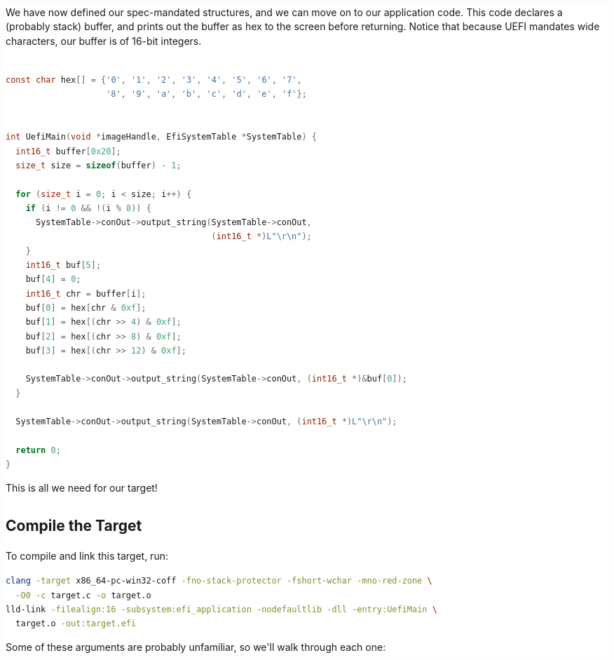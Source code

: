 ```c
```

We have now defined our spec-mandated structures, and we can move on to our application
code. This code declares a (probably stack) buffer, and prints out the buffer as hex
to the screen before returning. Notice that because UEFI mandates wide characters, our
buffer is of 16-bit integers.

```c

const char hex[] = {'0', '1', '2', '3', '4', '5', '6', '7',
                    '8', '9', 'a', 'b', 'c', 'd', 'e', 'f'};


int UefiMain(void *imageHandle, EfiSystemTable *SystemTable) {
  int16_t buffer[0x20];
  size_t size = sizeof(buffer) - 1;

  for (size_t i = 0; i < size; i++) {
    if (i != 0 && !(i % 8)) {
      SystemTable->conOut->output_string(SystemTable->conOut,
                                         (int16_t *)L"\r\n");
    }
    int16_t buf[5];
    buf[4] = 0;
    int16_t chr = buffer[i];
    buf[0] = hex[chr & 0xf];
    buf[1] = hex[(chr >> 4) & 0xf];
    buf[2] = hex[(chr >> 8) & 0xf];
    buf[3] = hex[(chr >> 12) & 0xf];

    SystemTable->conOut->output_string(SystemTable->conOut, (int16_t *)&buf[0]);
  }

  SystemTable->conOut->output_string(SystemTable->conOut, (int16_t *)L"\r\n");

  return 0;
}
```

This is all we need for our target!

## Compile the Target

To compile and link this target, run:

```sh
clang -target x86_64-pc-win32-coff -fno-stack-protector -fshort-wchar -mno-red-zone \
  -O0 -c target.c -o target.o
lld-link -filealign:16 -subsystem:efi_application -nodefaultlib -dll -entry:UefiMain \
  target.o -out:target.efi
```

Some of these arguments are probably unfamiliar, so we'll walk through each one:
